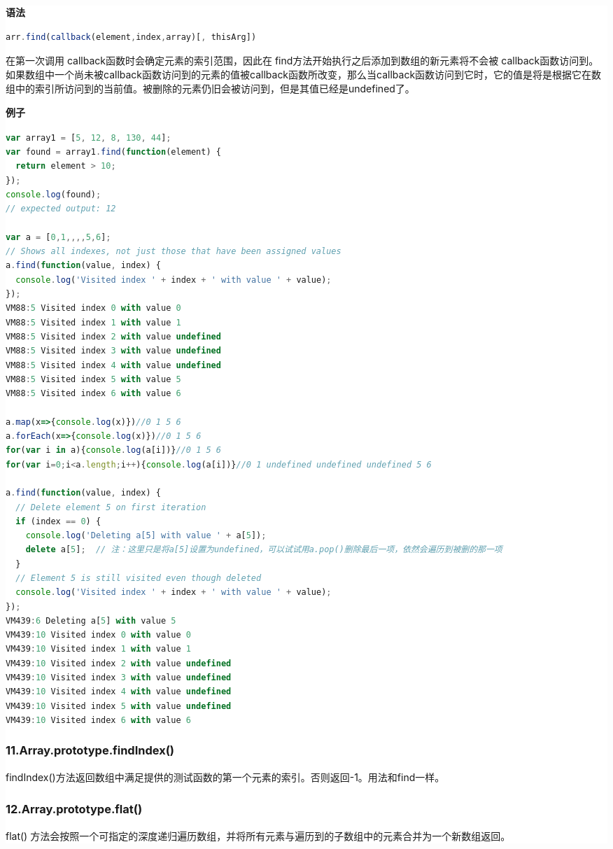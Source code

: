  **语法**

```javascript
arr.find(callback(element,index,array)[, thisArg])
```
在第一次调用 callback函数时会确定元素的索引范围，因此在 find方法开始执行之后添加到数组的新元素将不会被 callback函数访问到。如果数组中一个尚未被callback函数访问到的元素的值被callback函数所改变，那么当callback函数访问到它时，它的值是将是根据它在数组中的索引所访问到的当前值。被删除的元素仍旧会被访问到，但是其值已经是undefined了。

**例子**

```javascript
var array1 = [5, 12, 8, 130, 44];
var found = array1.find(function(element) {
  return element > 10;
});
console.log(found);
// expected output: 12

var a = [0,1,,,,5,6];
// Shows all indexes, not just those that have been assigned values
a.find(function(value, index) {
  console.log('Visited index ' + index + ' with value ' + value);
});
VM88:5 Visited index 0 with value 0
VM88:5 Visited index 1 with value 1
VM88:5 Visited index 2 with value undefined
VM88:5 Visited index 3 with value undefined
VM88:5 Visited index 4 with value undefined
VM88:5 Visited index 5 with value 5
VM88:5 Visited index 6 with value 6

a.map(x=>{console.log(x)})//0 1 5 6
a.forEach(x=>{console.log(x)})//0 1 5 6
for(var i in a){console.log(a[i])}//0 1 5 6
for(var i=0;i<a.length;i++){console.log(a[i])}//0 1 undefined undefined undefined 5 6

a.find(function(value, index) {
  // Delete element 5 on first iteration
  if (index == 0) {
    console.log('Deleting a[5] with value ' + a[5]);
    delete a[5];  // 注：这里只是将a[5]设置为undefined，可以试试用a.pop()删除最后一项，依然会遍历到被删的那一项
  }
  // Element 5 is still visited even though deleted
  console.log('Visited index ' + index + ' with value ' + value);
});
VM439:6 Deleting a[5] with value 5
VM439:10 Visited index 0 with value 0
VM439:10 Visited index 1 with value 1
VM439:10 Visited index 2 with value undefined
VM439:10 Visited index 3 with value undefined
VM439:10 Visited index 4 with value undefined
VM439:10 Visited index 5 with value undefined
VM439:10 Visited index 6 with value 6
```
### 11.Array.prototype.findIndex()
findIndex()方法返回数组中满足提供的测试函数的第一个元素的索引。否则返回-1。用法和find一样。
### 12.Array.prototype.flat()
flat() 方法会按照一个可指定的深度递归遍历数组，并将所有元素与遍历到的子数组中的元素合并为一个新数组返回。

